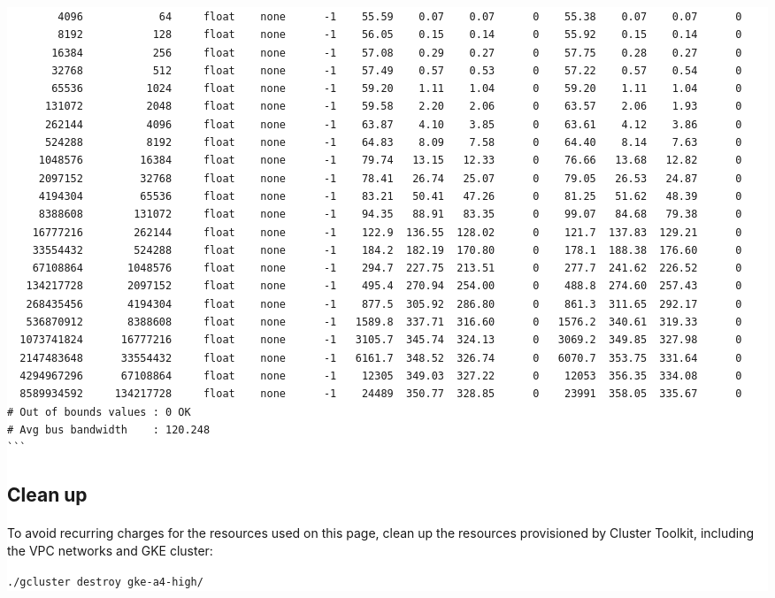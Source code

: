             4096            64     float    none      -1    55.59    0.07    0.07      0    55.38    0.07    0.07      0
            8192           128     float    none      -1    56.05    0.15    0.14      0    55.92    0.15    0.14      0
           16384           256     float    none      -1    57.08    0.29    0.27      0    57.75    0.28    0.27      0
           32768           512     float    none      -1    57.49    0.57    0.53      0    57.22    0.57    0.54      0
           65536          1024     float    none      -1    59.20    1.11    1.04      0    59.20    1.11    1.04      0
          131072          2048     float    none      -1    59.58    2.20    2.06      0    63.57    2.06    1.93      0
          262144          4096     float    none      -1    63.87    4.10    3.85      0    63.61    4.12    3.86      0
          524288          8192     float    none      -1    64.83    8.09    7.58      0    64.40    8.14    7.63      0
         1048576         16384     float    none      -1    79.74   13.15   12.33      0    76.66   13.68   12.82      0
         2097152         32768     float    none      -1    78.41   26.74   25.07      0    79.05   26.53   24.87      0
         4194304         65536     float    none      -1    83.21   50.41   47.26      0    81.25   51.62   48.39      0
         8388608        131072     float    none      -1    94.35   88.91   83.35      0    99.07   84.68   79.38      0
        16777216        262144     float    none      -1    122.9  136.55  128.02      0    121.7  137.83  129.21      0
        33554432        524288     float    none      -1    184.2  182.19  170.80      0    178.1  188.38  176.60      0
        67108864       1048576     float    none      -1    294.7  227.75  213.51      0    277.7  241.62  226.52      0
       134217728       2097152     float    none      -1    495.4  270.94  254.00      0    488.8  274.60  257.43      0
       268435456       4194304     float    none      -1    877.5  305.92  286.80      0    861.3  311.65  292.17      0
       536870912       8388608     float    none      -1   1589.8  337.71  316.60      0   1576.2  340.61  319.33      0
      1073741824      16777216     float    none      -1   3105.7  345.74  324.13      0   3069.2  349.85  327.98      0
      2147483648      33554432     float    none      -1   6161.7  348.52  326.74      0   6070.7  353.75  331.64      0
      4294967296      67108864     float    none      -1    12305  349.03  327.22      0    12053  356.35  334.08      0
      8589934592     134217728     float    none      -1    24489  350.77  328.85      0    23991  358.05  335.67      0
    # Out of bounds values : 0 OK
    # Avg bus bandwidth    : 120.248
    ```

## Clean up

To avoid recurring charges for the resources used on this page, clean up the resources provisioned by Cluster Toolkit, including the VPC networks and GKE cluster:

   ```sh
   ./gcluster destroy gke-a4-high/
   ```
